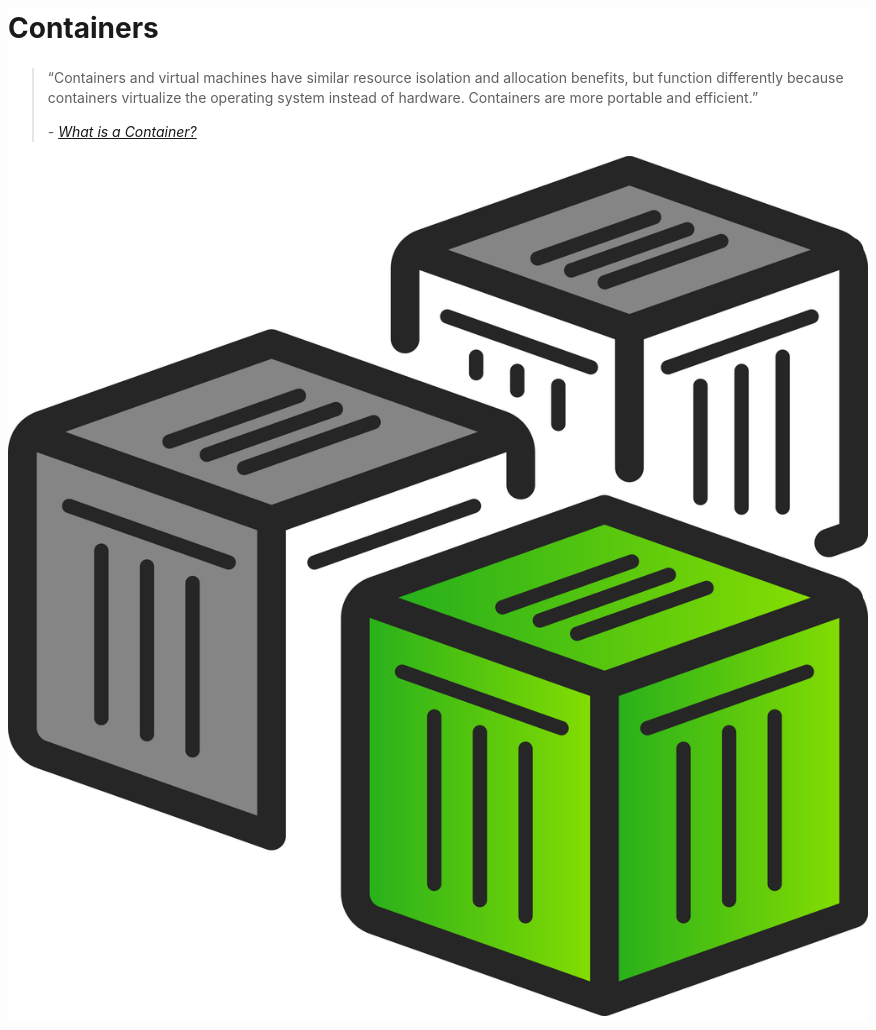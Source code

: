 # Containers

>&ldquo;Containers and virtual machines have similar resource isolation and allocation benefits, but function differently because containers virtualize the operating system instead of hardware. Containers are more portable and efficient.&rdquo;
>
> _- [What is a Container?](https://www.docker.com/resources/what-container)_

![containers image](img2/containers_light.svg ':size=150x150 :class=light-mode-icon :alt= containers image; light mode')